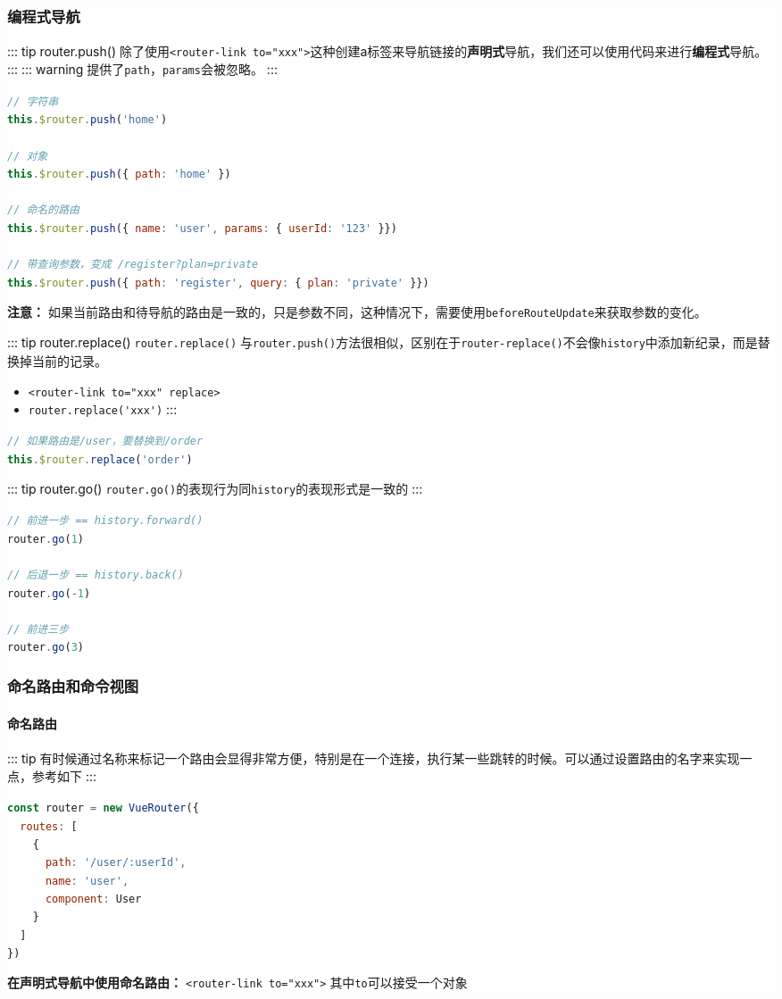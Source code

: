 
### 编程式导航
::: tip router.push()
除了使用`<router-link to="xxx">`这种创建a标签来导航链接的**声明式**导航，我们还可以使用代码来进行**编程式**导航。
:::
::: warning
提供了`path`，`params`会被忽略。
:::
```js
// 字符串
this.$router.push('home')

// 对象
this.$router.push({ path: 'home' })

// 命名的路由
this.$router.push({ name: 'user', params: { userId: '123' }})

// 带查询参数，变成 /register?plan=private
this.$router.push({ path: 'register', query: { plan: 'private' }})
```

**注意：** 如果当前路由和待导航的路由是一致的，只是参数不同，这种情况下，需要使用`beforeRouteUpdate`来获取参数的变化。


::: tip router.replace()
`router.replace()` 与`router.push()`方法很相似，区别在于`router-replace()`不会像`history`中添加新纪录，而是替换掉当前的记录。
* `<router-link to="xxx" replace>`
* `router.replace('xxx')`
:::
```js
// 如果路由是/user，要替换到/order
this.$router.replace('order')
```

::: tip router.go()
`router.go()`的表现行为同`history`的表现形式是一致的
:::
```js
// 前进一步 == history.forward()
router.go(1)

// 后退一步 == history.back()
router.go(-1)

// 前进三步
router.go(3)
```

### 命名路由和命令视图
#### 命名路由
::: tip
有时候通过名称来标记一个路由会显得非常方便，特别是在一个连接，执行某一些跳转的时候。可以通过设置路由的名字来实现一点，参考如下
:::
```js
const router = new VueRouter({
  routes: [
    {
      path: '/user/:userId',
      name: 'user',
      component: User
    }
  ]
})
```
**在声明式导航中使用命名路由：** `<router-link to="xxx">` 其中`to`可以接受一个对象